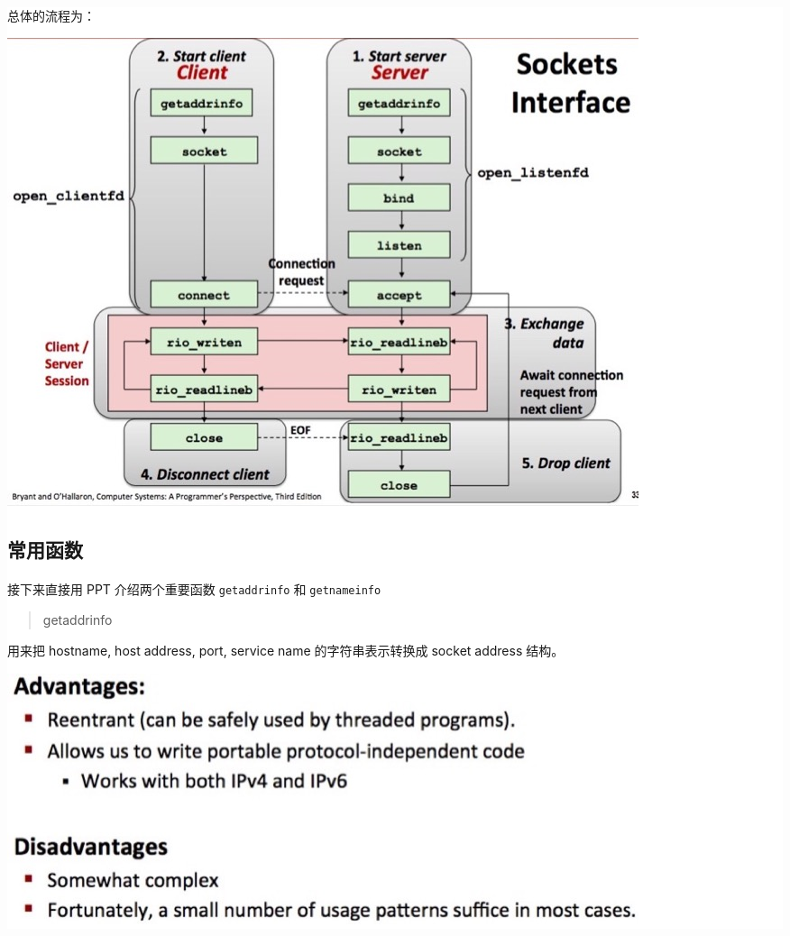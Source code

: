总体的流程为：

![](/images/14599565974716.jpg)

## 常用函数

接下来直接用 PPT 介绍两个重要函数 `getaddrinfo` 和 `getnameinfo`

> getaddrinfo

用来把 hostname, host address, port, service name 的字符串表示转换成 socket address 结构。

![](/images/14599569037369.jpg)

